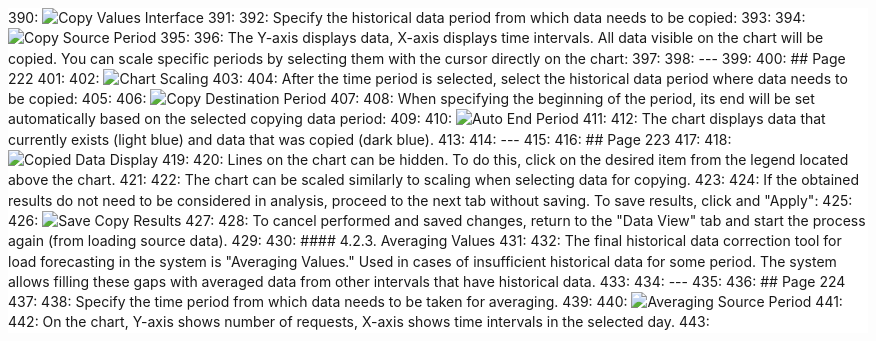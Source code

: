   390: ![Copy Values Interface](img/copy_values_interface.png)
  391: 
  392: Specify the historical data period from which data needs to be copied:
  393: 
  394: ![Copy Source Period](img/copy_source_period.png)
  395: 
  396: The Y-axis displays data, X-axis displays time intervals. All data visible on the chart will be copied. You can scale specific periods by selecting them with the cursor directly on the chart:
  397: 
  398: ---
  399: 
  400: ## Page 222
  401: 
  402: ![Chart Scaling](img/chart_scaling.png)
  403: 
  404: After the time period is selected, select the historical data period where data needs to be copied:
  405: 
  406: ![Copy Destination Period](img/copy_destination_period.png)
  407: 
  408: When specifying the beginning of the period, its end will be set automatically based on the selected copying data period:
  409: 
  410: ![Auto End Period](img/auto_end_period.png)
  411: 
  412: The chart displays data that currently exists (light blue) and data that was copied (dark blue).
  413: 
  414: ---
  415: 
  416: ## Page 223
  417: 
  418: ![Copied Data Display](img/copied_data_display.png)
  419: 
  420: Lines on the chart can be hidden. To do this, click on the desired item from the legend located above the chart.
  421: 
  422: The chart can be scaled similarly to scaling when selecting data for copying.
  423: 
  424: If the obtained results do not need to be considered in analysis, proceed to the next tab without saving. To save results, click and "Apply":
  425: 
  426: ![Save Copy Results](img/save_copy_results.png)
  427: 
  428: To cancel performed and saved changes, return to the "Data View" tab and start the process again (from loading source data).
  429: 
  430: #### 4.2.3. Averaging Values
  431: 
  432: The final historical data correction tool for load forecasting in the system is "Averaging Values." Used in cases of insufficient historical data for some period. The system allows filling these gaps with averaged data from other intervals that have historical data.
  433: 
  434: ---
  435: 
  436: ## Page 224
  437: 
  438: Specify the time period from which data needs to be taken for averaging.
  439: 
  440: ![Averaging Source Period](img/averaging_source_period.png)
  441: 
  442: On the chart, Y-axis shows number of requests, X-axis shows time intervals in the selected day.
  443: 